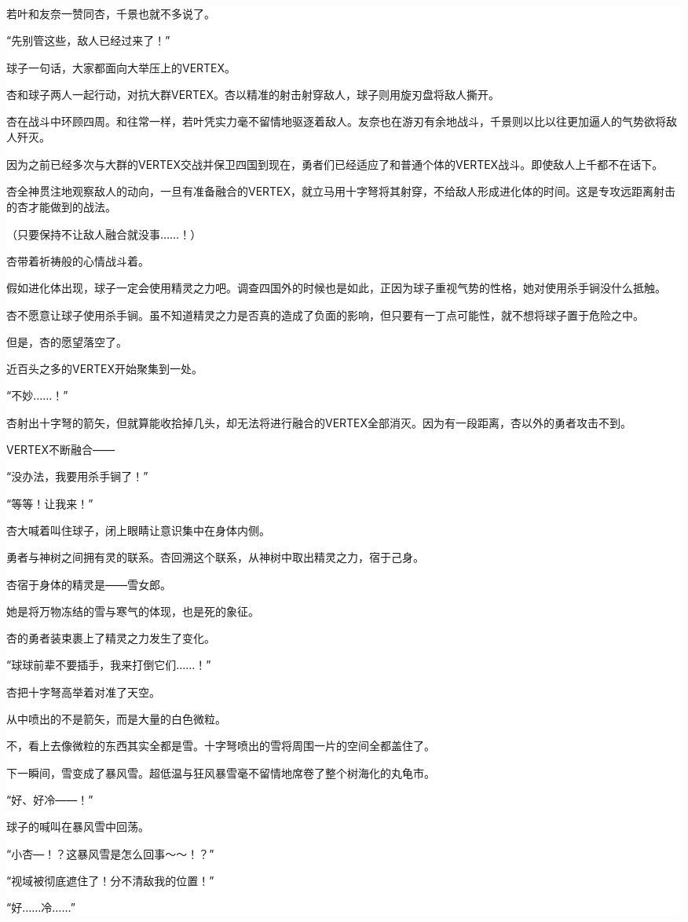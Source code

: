 若叶和友奈一赞同杏，千景也就不多说了。

“先别管这些，敌人已经过来了！”

球子一句话，大家都面向大举压上的VERTEX。

杏和球子两人一起行动，对抗大群VERTEX。杏以精准的射击射穿敌人，球子则用旋刃盘将敌人撕开。

杏在战斗中环顾四周。和往常一样，若叶凭实力毫不留情地驱逐着敌人。友奈也在游刃有余地战斗，千景则以比以往更加逼人的气势欲将敌人歼灭。

因为之前已经多次与大群的VERTEX交战并保卫四国到现在，勇者们已经适应了和普通个体的VERTEX战斗。即使敌人上千都不在话下。

杏全神贯注地观察敌人的动向，一旦有准备融合的VERTEX，就立马用十字弩将其射穿，不给敌人形成进化体的时间。这是专攻远距离射击的杏才能做到的战法。

（只要保持不让敌人融合就没事……！）

杏带着祈祷般的心情战斗着。

假如进化体出现，球子一定会使用精灵之力吧。调查四国外的时候也是如此，正因为球子重视气势的性格，她对使用杀手锏没什么抵触。

杏不愿意让球子使用杀手锏。虽不知道精灵之力是否真的造成了负面的影响，但只要有一丁点可能性，就不想将球子置于危险之中。

但是，杏的愿望落空了。

近百头之多的VERTEX开始聚集到一处。

“不妙……！”

杏射出十字弩的箭矢，但就算能收拾掉几头，却无法将进行融合的VERTEX全部消灭。因为有一段距离，杏以外的勇者攻击不到。

VERTEX不断融合——

“没办法，我要用杀手锏了！”

“等等！让我来！”

杏大喊着叫住球子，闭上眼睛让意识集中在身体内侧。

勇者与神树之间拥有灵的联系。杏回溯这个联系，从神树中取出精灵之力，宿于己身。

杏宿于身体的精灵是——雪女郎。

她是将万物冻结的雪与寒气的体现，也是死的象征。

杏的勇者装束裹上了精灵之力发生了变化。

“球球前辈不要插手，我来打倒它们……！”

杏把十字弩高举着对准了天空。

从中喷出的不是箭矢，而是大量的白色微粒。

不，看上去像微粒的东西其实全都是雪。十字弩喷出的雪将周围一片的空间全都盖住了。

下一瞬间，雪变成了暴风雪。超低温与狂风暴雪毫不留情地席卷了整个树海化的丸龟市。

“好、好冷——！”

球子的喊叫在暴风雪中回荡。

“小杏—！？这暴风雪是怎么回事～～！？”

“视域被彻底遮住了！分不清敌我的位置！”

“好……冷……”
